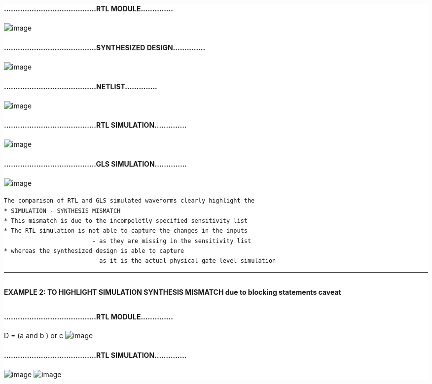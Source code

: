 #### ........................................RTL MODULE..............
<img width="600" height="300" alt="image" src="https://github.com/user-attachments/assets/1705a00e-0444-4b59-9e42-281cbdf01f9f" />

#### ........................................SYNTHESIZED DESIGN..............
<img width="300" height="300" alt="image" src="https://github.com/user-attachments/assets/a17748c6-b8b9-4b11-b8a4-18ea5b77bd21" />

#### ........................................NETLIST..............
<img width="700" height="450" alt="image" src="https://github.com/user-attachments/assets/7b537a45-b96d-424c-8154-8c62c2748ad1" />

#### ........................................RTL SIMULATION..............
<img width="700" height="300" alt="image" src="https://github.com/user-attachments/assets/7683c5f1-a687-4b4d-828d-e90217a70e24" />

#### ........................................GLS SIMULATION..............
<img width="700" height="500" alt="image" src="https://github.com/user-attachments/assets/170322ba-e04c-42c8-8a2e-f79dda24c319" />

```
The comparison of RTL and GLS simulated waveforms clearly highlight the
* SIMULATION - SYNTHESIS MISMATCH
* This mismatch is due to the incompeletly specified sensitivity list
* The RTL simulation is not able to capture the changes in the inputs
                         - as they are missing in the sensitivity list
* whereas the synthesized design is able to capture
                         - as it is the actual physical gate level simulation
```
---
## 
#### EXAMPLE 2: TO HIGHLIGHT SIMULATION SYNTHESIS MISMATCH due to blocking statements caveat
##

#### ........................................RTL MODULE..............
D = (a and b ) or c
<img width="872" height="294" alt="image" src="https://github.com/user-attachments/assets/77e399a7-202d-4e29-94e5-e52ad4684b6d" />

#### ........................................RTL SIMULATION..............
<img width="940" height="371" alt="image" src="https://github.com/user-attachments/assets/e77f281d-7688-4102-9dde-e63d8c417a2c" />
<img width="940" height="374" alt="image" src="https://github.com/user-attachments/assets/c9d455a7-96da-40db-8672-0a06db720faa" />

##
